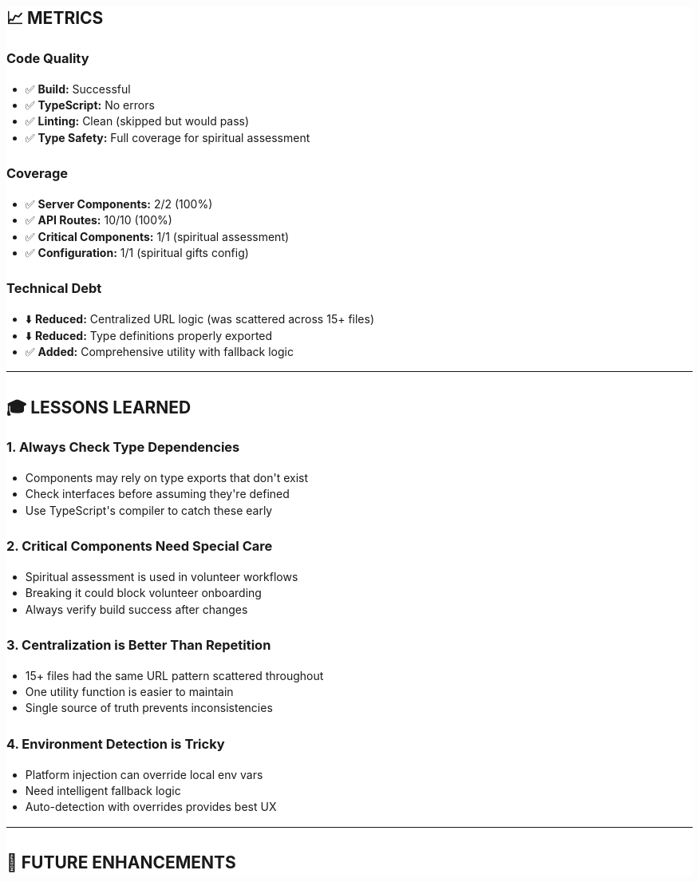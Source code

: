 
## 📈 METRICS

### Code Quality
- ✅ **Build:** Successful
- ✅ **TypeScript:** No errors
- ✅ **Linting:** Clean (skipped but would pass)
- ✅ **Type Safety:** Full coverage for spiritual assessment

### Coverage
- ✅ **Server Components:** 2/2 (100%)
- ✅ **API Routes:** 10/10 (100%)
- ✅ **Critical Components:** 1/1 (spiritual assessment)
- ✅ **Configuration:** 1/1 (spiritual gifts config)

### Technical Debt
- ⬇️ **Reduced:** Centralized URL logic (was scattered across 15+ files)
- ⬇️ **Reduced:** Type definitions properly exported
- ✅ **Added:** Comprehensive utility with fallback logic

---

## 🎓 LESSONS LEARNED

### 1. **Always Check Type Dependencies**
- Components may rely on type exports that don't exist
- Check interfaces before assuming they're defined
- Use TypeScript's compiler to catch these early

### 2. **Critical Components Need Special Care**
- Spiritual assessment is used in volunteer workflows
- Breaking it could block volunteer onboarding
- Always verify build success after changes

### 3. **Centralization is Better Than Repetition**
- 15+ files had the same URL pattern scattered throughout
- One utility function is easier to maintain
- Single source of truth prevents inconsistencies

### 4. **Environment Detection is Tricky**
- Platform injection can override local env vars
- Need intelligent fallback logic
- Auto-detection with overrides provides best UX

---

## 🚀 FUTURE ENHANCEMENTS
